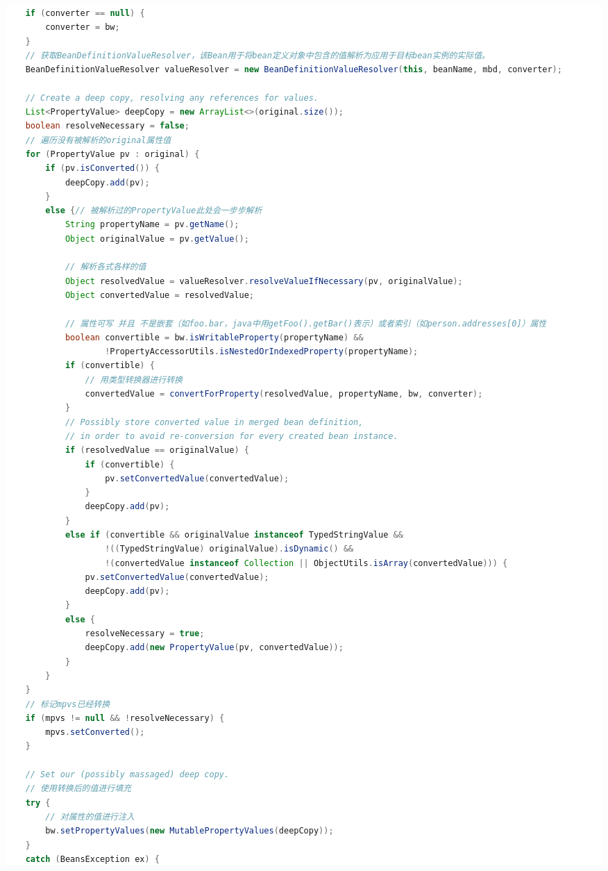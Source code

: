 ```java
	if (converter == null) {
		converter = bw;
	}
	// 获取BeanDefinitionValueResolver，该Bean用于将bean定义对象中包含的值解析为应用于目标bean实例的实际值。
	BeanDefinitionValueResolver valueResolver = new BeanDefinitionValueResolver(this, beanName, mbd, converter);

	// Create a deep copy, resolving any references for values.
	List<PropertyValue> deepCopy = new ArrayList<>(original.size());
	boolean resolveNecessary = false;
	// 遍历没有被解析的original属性值
	for (PropertyValue pv : original) {
		if (pv.isConverted()) {
			deepCopy.add(pv);
		}
		else {// 被解析过的PropertyValue此处会一步步解析
			String propertyName = pv.getName();
			Object originalValue = pv.getValue();

			// 解析各式各样的值
			Object resolvedValue = valueResolver.resolveValueIfNecessary(pv, originalValue);
			Object convertedValue = resolvedValue;

			// 属性可写 并且 不是嵌套（如foo.bar，java中用getFoo().getBar()表示）或者索引（如person.addresses[0]）属性
			boolean convertible = bw.isWritableProperty(propertyName) &&
					!PropertyAccessorUtils.isNestedOrIndexedProperty(propertyName);
			if (convertible) {
				// 用类型转换器进行转换
				convertedValue = convertForProperty(resolvedValue, propertyName, bw, converter);
			}
			// Possibly store converted value in merged bean definition,
			// in order to avoid re-conversion for every created bean instance.
			if (resolvedValue == originalValue) {
				if (convertible) {
					pv.setConvertedValue(convertedValue);
				}
				deepCopy.add(pv);
			}
			else if (convertible && originalValue instanceof TypedStringValue &&
					!((TypedStringValue) originalValue).isDynamic() &&
					!(convertedValue instanceof Collection || ObjectUtils.isArray(convertedValue))) {
				pv.setConvertedValue(convertedValue);
				deepCopy.add(pv);
			}
			else {
				resolveNecessary = true;
				deepCopy.add(new PropertyValue(pv, convertedValue));
			}
		}
	}
	// 标记mpvs已经转换
	if (mpvs != null && !resolveNecessary) {
		mpvs.setConverted();
	}

	// Set our (possibly massaged) deep copy.
	// 使用转换后的值进行填充
	try {
		// 对属性的值进行注入
		bw.setPropertyValues(new MutablePropertyValues(deepCopy));
	}
	catch (BeansException ex) {
```